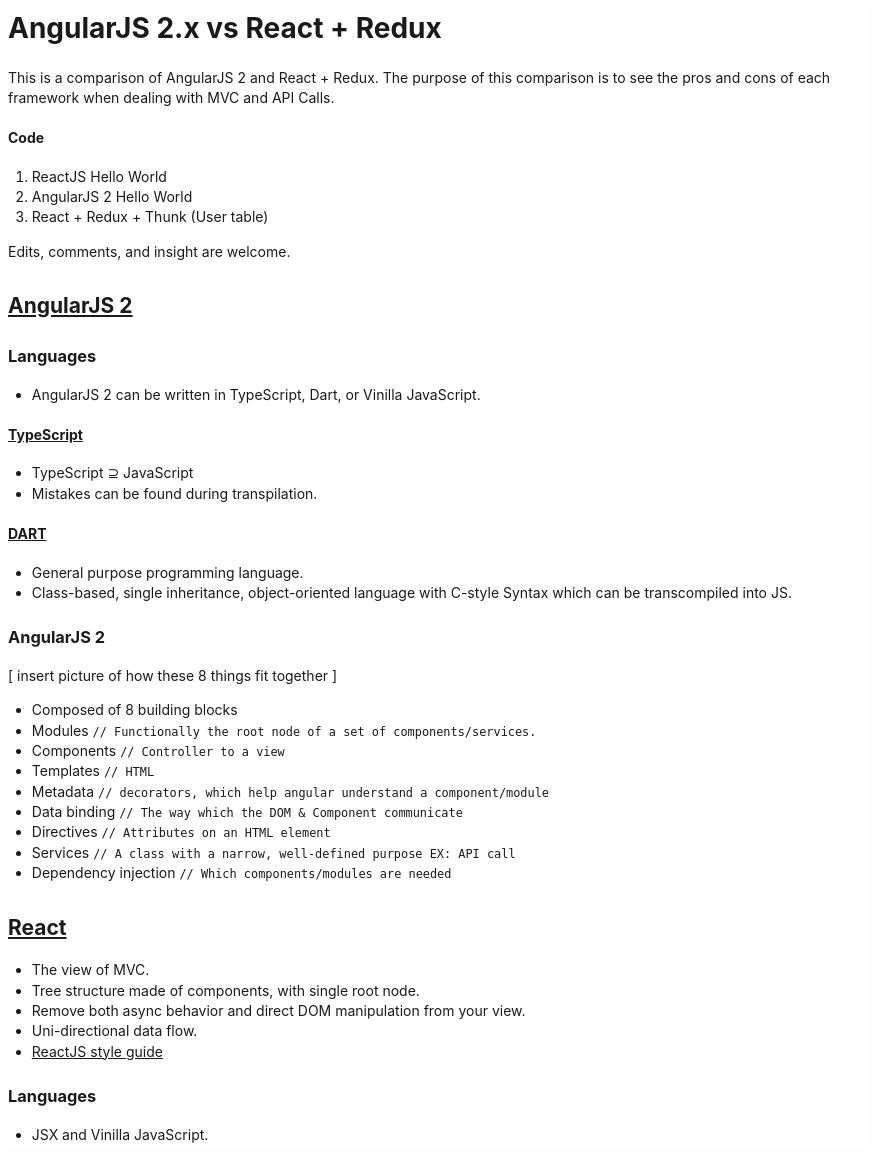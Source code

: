 # AngularJS 2.x vs React + Redux

This is a comparison of AngularJS 2 and React + Redux. The purpose of this comparison is to see the pros and cons of each framework when dealing with MVC and API Calls.

#### Code
1) ReactJS Hello World
2) AngularJS 2 Hello World
3) React + Redux + Thunk (User table)

Edits, comments, and insight are welcome.

## [AngularJS 2](https://angular.io/)

### Languages 
- AngularJS 2 can be written in TypeScript, Dart, or Vinilla JavaScript.

#### [TypeScript](www.typescriptlang.org)
- TypeScript ⊇ JavaScript
- Mistakes can be found during transpilation.

#### [DART](www.dartlang.org)
- General purpose programming language.
- Class-based, single inheritance, object-oriented language with C-style Syntax which can be transcompiled into JS.

### AngularJS 2
[ insert picture of how these 8 things fit together ]
- Composed of 8 building blocks
 - Modules `// Functionally the root node of a set of components/services.`
 - Components `// Controller to a view`
 - Templates `// HTML`
 - Metadata `// decorators, which help angular understand a component/module`
 - Data binding `// The way which the DOM & Component communicate`
 - Directives `// Attributes on an HTML element`
 - Services `// A class with a narrow, well-defined purpose EX: API call`
 - Dependency injection `// Which components/modules are needed`
 

## [React](https://facebook.github.io/react/)
- The view of MVC.
- Tree structure made of components, with single root node.
- Remove both async behavior and direct DOM manipulation from your view.
- Uni-directional data flow.
- [ReactJS style guide](https://github.com/airbnb/javascript/tree/master/react)

### Languages 
- JSX and Vinilla JavaScript.
